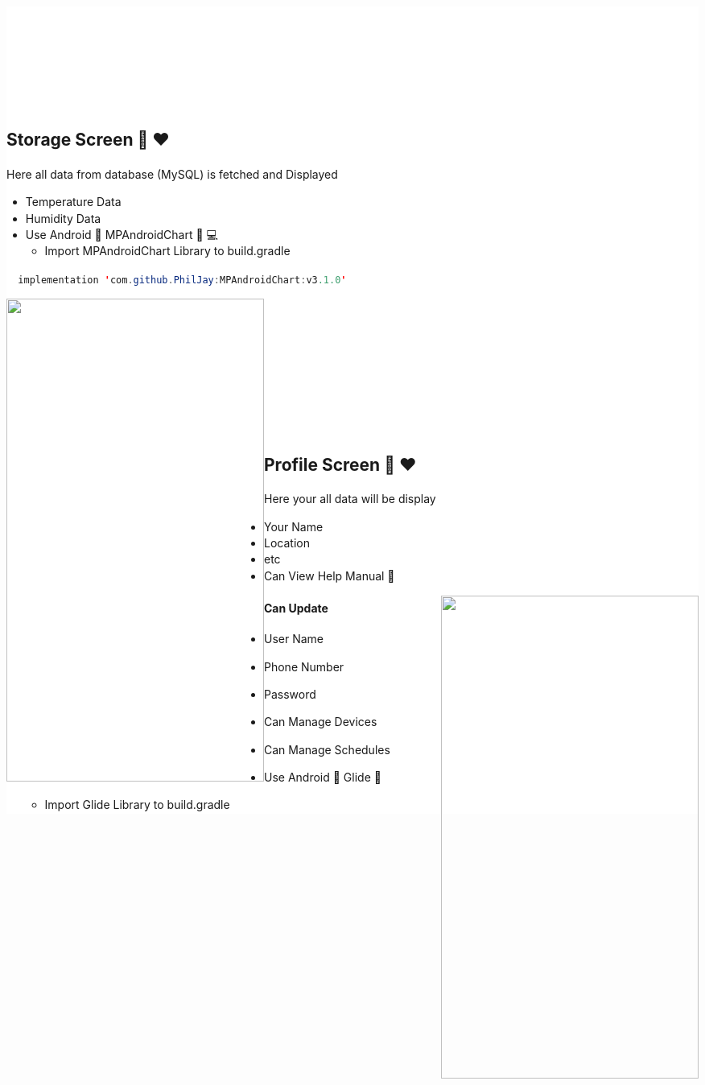 <br />
<br />
<br />
<br />
<br />
<br />

## Storage Screen 🚀 :heart:

Here all data from database (MySQL) is fetched and Displayed
* Temperature Data
* Humidity Data
* Use Android &#x1F49C;  MPAndroidChart &#x1F49C;   💻
     * Import MPAndroidChart Library to build.gradle

``` java 
  implementation 'com.github.PhilJay:MPAndroidChart:v3.1.0'
```

<p align="center">
  <img width="320" height="600" align="left" src="https://user-images.githubusercontent.com/34978760/64928381-f57ab400-d830-11e9-9f40-a7e7a874459e.gif">
</p>
<br />
<br />
<br />
<br />
<br />
<br />
<br />
<br /> 

## Profile Screen 🚀 :heart:

Here your all data will be display 
  * Your Name 
  * Location 
  * etc
  * Can View Help Manual   &#x1F49C; 
  
 <p align="center">
  <img width="320" height="600" align="right" src="https://user-images.githubusercontent.com/34978760/64928415-9a958c80-d831-11e9-81ad-612a7fbce88c.gif">
  </p>
  
 #### Can Update
 * User Name
 * Phone Number
 * Password
 * Can Manage Devices 
 * Can Manage Schedules 


* Use Android &#x1F49C;  Glide &#x1F49C;  
     * Import Glide Library to build.gradle
